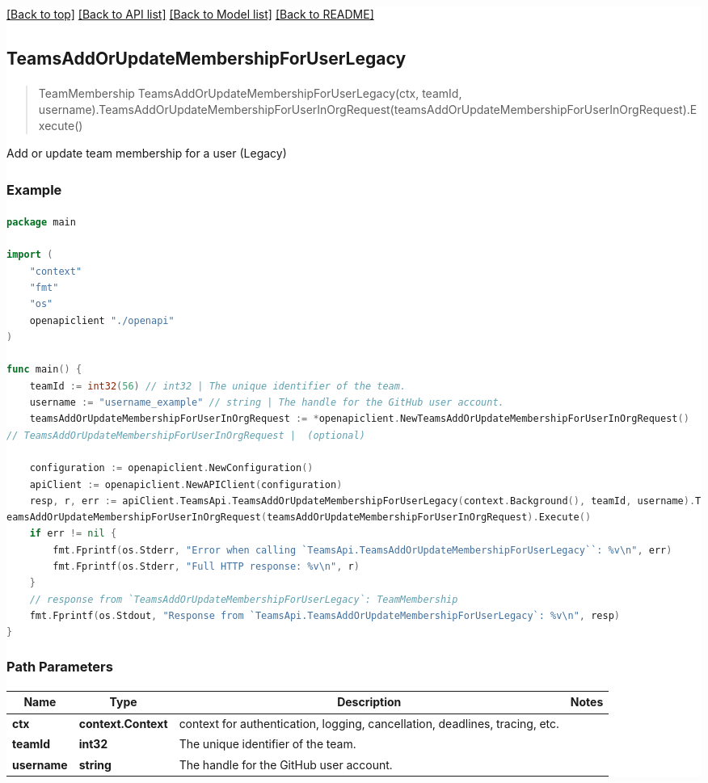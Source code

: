 [[Back to top]](#) [[Back to API list]](../README.md#documentation-for-api-endpoints)
[[Back to Model list]](../README.md#documentation-for-models)
[[Back to README]](../README.md)


## TeamsAddOrUpdateMembershipForUserLegacy

> TeamMembership TeamsAddOrUpdateMembershipForUserLegacy(ctx, teamId, username).TeamsAddOrUpdateMembershipForUserInOrgRequest(teamsAddOrUpdateMembershipForUserInOrgRequest).Execute()

Add or update team membership for a user (Legacy)



### Example

```go
package main

import (
    "context"
    "fmt"
    "os"
    openapiclient "./openapi"
)

func main() {
    teamId := int32(56) // int32 | The unique identifier of the team.
    username := "username_example" // string | The handle for the GitHub user account.
    teamsAddOrUpdateMembershipForUserInOrgRequest := *openapiclient.NewTeamsAddOrUpdateMembershipForUserInOrgRequest() // TeamsAddOrUpdateMembershipForUserInOrgRequest |  (optional)

    configuration := openapiclient.NewConfiguration()
    apiClient := openapiclient.NewAPIClient(configuration)
    resp, r, err := apiClient.TeamsApi.TeamsAddOrUpdateMembershipForUserLegacy(context.Background(), teamId, username).TeamsAddOrUpdateMembershipForUserInOrgRequest(teamsAddOrUpdateMembershipForUserInOrgRequest).Execute()
    if err != nil {
        fmt.Fprintf(os.Stderr, "Error when calling `TeamsApi.TeamsAddOrUpdateMembershipForUserLegacy``: %v\n", err)
        fmt.Fprintf(os.Stderr, "Full HTTP response: %v\n", r)
    }
    // response from `TeamsAddOrUpdateMembershipForUserLegacy`: TeamMembership
    fmt.Fprintf(os.Stdout, "Response from `TeamsApi.TeamsAddOrUpdateMembershipForUserLegacy`: %v\n", resp)
}
```

### Path Parameters


Name | Type | Description  | Notes
------------- | ------------- | ------------- | -------------
**ctx** | **context.Context** | context for authentication, logging, cancellation, deadlines, tracing, etc.
**teamId** | **int32** | The unique identifier of the team. | 
**username** | **string** | The handle for the GitHub user account. | 
